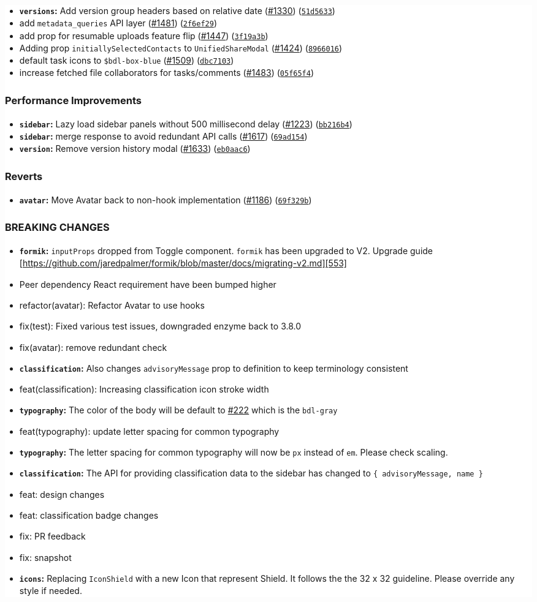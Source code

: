 * **`versions`:** Add version group headers based on relative date ([#1330][533]) ([`51d5633`][534])
* add `metadata_queries` API layer ([#1481][535]) ([`2f6ef29`][536])
* add prop for resumable uploads feature flip ([#1447][537]) ([`3f19a3b`][538])
* Adding prop `initiallySelectedContacts` to `UnifiedShareModal` ([#1424][539]) ([`8966016`][540])
* default task icons to `$bdl-box-blue` ([#1509][541]) ([`dbc7103`][542])
* increase fetched file collaborators for tasks/comments ([#1483][543]) ([`05f65f4`][544])

### Performance Improvements

* **`sidebar`:** Lazy load sidebar panels without 500 millisecond delay ([#1223][545]) ([`bb216b4`][546])
* **`sidebar`:** merge response to avoid redundant API calls ([#1617][547]) ([`69ad154`][548])
* **`version`:** Remove version history modal ([#1633][549]) ([`eb0aac6`][550])

### Reverts

* **`avatar`:** Move Avatar back to non-hook implementation ([#1186][551]) ([`69f329b`][552])

### BREAKING CHANGES

* **`formik`:** `inputProps` dropped from Toggle component. `formik` has been upgraded to V2. Upgrade guide [https://github.com/jaredpalmer/formik/blob/master/docs/migrating-v2.md][553]

* Peer dependency React requirement have been bumped higher

* refactor(avatar): Refactor Avatar to use hooks

* fix(test): Fixed various test issues, downgraded enzyme back to 3.8.0

* fix(avatar): remove redundant check

* **`classification`:** Also changes `advisoryMessage` prop to definition to keep terminology consistent

* feat(classification): Increasing classification icon stroke width

* **`typography`:** The color of the body will be default to [#222][554] which
    is the `bdl-gray`

* feat(typography): update letter spacing for common typography

* **`typography`:** The letter spacing for common typography will now
    be `px` instead of `em`. Please check scaling.

* **`classification`:** The API for providing classification data to the sidebar has changed to `{ advisoryMessage, name }`

* feat: design changes

* feat: classification badge changes

* fix: PR feedback

* fix: snapshot

* **`icons`:** Replacing `IconShield` with a new Icon that represent
    Shield. It follows the the 32 x 32 guideline. Please override any style if needed.


[1]: https://github.com/box/box-ui-elements/compare/v10.2.0...v11.0.0
[2]: https://github.com/box/box-ui-elements/issues/1604
[3]: https://github.com/box/box-ui-elements/commit/572e4d7
[4]: https://github.com/box/box-ui-elements/issues/1272
[5]: https://github.com/box/box-ui-elements/commit/533c112
[6]: https://github.com/box/box-ui-elements/issues/1697
[7]: https://github.com/box/box-ui-elements/commit/2702367
[8]: https://github.com/box/box-ui-elements/issues/1637
[9]: https://github.com/box/box-ui-elements/commit/9302486
[10]: https://github.com/box/box-ui-elements/issues/1456
[11]: https://github.com/box/box-ui-elements/commit/b7c21e7
[12]: https://github.com/box/box-ui-elements/issues/1449
[13]: https://github.com/box/box-ui-elements/commit/b58aa2f
[14]: https://github.com/box/box-ui-elements/issues/1654
[15]: https://github.com/box/box-ui-elements/commit/a05b015
[16]: https://github.com/box/box-ui-elements/issues/1311
[17]: https://github.com/box/box-ui-elements/commit/23e6d5f
[18]: https://github.com/box/box-ui-elements/issues/1243
[19]: https://github.com/box/box-ui-elements/commit/88a5f1c
[20]: https://github.com/box/box-ui-elements/issues/1643
[21]: https://github.com/box/box-ui-elements/commit/f89c138
[22]: https://github.com/box/box-ui-elements/issues/1514
[23]: https://github.com/box/box-ui-elements/commit/a4f446f
[24]: https://github.com/box/box-ui-elements/issues/1517
[25]: https://github.com/box/box-ui-elements/commit/35a4070
[26]: https://github.com/box/box-ui-elements/issues/1249
[27]: https://github.com/box/box-ui-elements/commit/c164aec
[28]: https://github.com/box/box-ui-elements/issues/1657
[29]: https://github.com/box/box-ui-elements/commit/fec4735
[30]: https://github.com/box/box-ui-elements/issues/1362
[31]: https://github.com/box/box-ui-elements/commit/a6989a0
[32]: https://github.com/box/box-ui-elements/issues/1400
[33]: https://github.com/box/box-ui-elements/commit/3ac424c
[34]: https://github.com/box/box-ui-elements/issues/1622
[35]: https://github.com/box/box-ui-elements/commit/4ab0c20
[36]: https://github.com/box/box-ui-elements/issues/1378
[37]: https://github.com/box/box-ui-elements/commit/fa82a8d
[38]: https://github.com/box/box-ui-elements/issues/1710
[39]: https://github.com/box/box-ui-elements/commit/d08b53c
[40]: https://github.com/box/box-ui-elements/issues/1712
[41]: https://github.com/box/box-ui-elements/commit/9e620ce
[42]: https://github.com/box/box-ui-elements/issues/1390
[43]: https://github.com/box/box-ui-elements/commit/5db4b3e
[44]: https://github.com/box/box-ui-elements/issues/1680
[45]: https://github.com/box/box-ui-elements/commit/baefaed
[46]: https://github.com/box/box-ui-elements/issues/1407
[47]: https://github.com/box/box-ui-elements/commit/5e32c80
[48]: https://github.com/box/box-ui-elements/issues/1474
[49]: https://github.com/box/box-ui-elements/commit/e270131
[50]: https://github.com/box/box-ui-elements/issues/1358
[51]: https://github.com/box/box-ui-elements/commit/927a34a
[52]: https://github.com/box/box-ui-elements/issues/1291
[53]: https://github.com/box/box-ui-elements/commit/ef48f88
[54]: https://github.com/box/box-ui-elements/issues/1270
[55]: https://github.com/box/box-ui-elements/commit/bcf2852
[56]: https://github.com/box/box-ui-elements/issues/1469
[57]: https://github.com/box/box-ui-elements/commit/6b82510
[58]: https://github.com/box/box-ui-elements/issues/1584
[59]: https://github.com/box/box-ui-elements/commit/7d38fb8
[60]: https://github.com/box/box-ui-elements/issues/1515
[61]: https://github.com/box/box-ui-elements/commit/55edef7
[62]: https://github.com/box/box-ui-elements/issues/1333
[63]: https://github.com/box/box-ui-elements/commit/9740342
[64]: https://github.com/box/box-ui-elements/issues/1245
[65]: https://github.com/box/box-ui-elements/commit/d7f53ff
[66]: https://github.com/box/box-ui-elements/issues/1665
[67]: https://github.com/box/box-ui-elements/commit/84b4ea4
[68]: https://github.com/box/box-ui-elements/issues/1511
[69]: https://github.com/box/box-ui-elements/commit/a6de1b0
[70]: https://github.com/box/box-ui-elements/issues/1653
[71]: https://github.com/box/box-ui-elements/commit/f35b2ea
[72]: https://github.com/box/box-ui-elements/issues/1652
[73]: https://github.com/box/box-ui-elements/commit/6faed59
[74]: https://github.com/box/box-ui-elements/issues/1191
[75]: https://github.com/box/box-ui-elements/commit/19f3703
[76]: https://github.com/box/box-ui-elements/issues/1329
[77]: https://github.com/box/box-ui-elements/commit/d1a1bd9
[78]: https://github.com/box/box-ui-elements/issues/1281
[79]: https://github.com/box/box-ui-elements/commit/94869ad
[80]: https://github.com/box/box-ui-elements/issues/1479
[81]: https://github.com/box/box-ui-elements/commit/2d29628
[82]: https://github.com/box/box-ui-elements/issues/1655
[83]: https://github.com/box/box-ui-elements/commit/e2be3bd
[84]: https://github.com/box/box-ui-elements/issues/1694
[85]: https://github.com/box/box-ui-elements/commit/a20e610
[86]: https://github.com/box/box-ui-elements/issues/1178
[87]: https://github.com/box/box-ui-elements/commit/61d4e3d
[88]: https://github.com/box/box-ui-elements/commit/bf7782c
[89]: https://github.com/box/box-ui-elements/issues/1310
[90]: https://github.com/box/box-ui-elements/commit/f8bb323
[91]: https://github.com/box/box-ui-elements/issues/1214
[92]: https://github.com/box/box-ui-elements/commit/674bf45
[93]: https://github.com/box/box-ui-elements/issues/1490
[94]: https://github.com/box/box-ui-elements/commit/73d95b9
[95]: https://github.com/box/box-ui-elements/issues/1197
[96]: https://github.com/box/box-ui-elements/commit/2d34ad4
[97]: https://github.com/box/box-ui-elements/issues/1345
[98]: https://github.com/box/box-ui-elements/commit/10d6b76
[99]: https://github.com/box/box-ui-elements/issues/1226
[100]: https://github.com/box/box-ui-elements/commit/c91d320
[101]: https://github.com/box/box-ui-elements/issues/1238
[102]: https://github.com/box/box-ui-elements/commit/9e91115
[103]: https://github.com/box/box-ui-elements/issues/1242
[104]: https://github.com/box/box-ui-elements/commit/3b62245
[105]: https://github.com/box/box-ui-elements/issues/1297
[106]: https://github.com/box/box-ui-elements/commit/bfa075a
[107]: https://github.com/box/box-ui-elements/issues/1702
[108]: https://github.com/box/box-ui-elements/commit/b126ecb
[109]: https://github.com/box/box-ui-elements/issues/1266
[110]: https://github.com/box/box-ui-elements/commit/b47e22e
[111]: https://github.com/box/box-ui-elements/issues/1241
[112]: https://github.com/box/box-ui-elements/commit/9e07f2e
[113]: https://github.com/box/box-ui-elements/issues/1576
[114]: https://github.com/box/box-ui-elements/commit/a814657
[115]: https://github.com/box/box-ui-elements/issues/1229
[116]: https://github.com/box/box-ui-elements/commit/05d86b1
[117]: https://github.com/box/box-ui-elements/issues/1299
[118]: https://github.com/box/box-ui-elements/commit/9c78135
[119]: https://github.com/box/box-ui-elements/issues/1545
[120]: https://github.com/box/box-ui-elements/commit/6ba65c6
[121]: https://github.com/box/box-ui-elements/issues/1344
[122]: https://github.com/box/box-ui-elements/commit/716fe01
[123]: https://github.com/box/box-ui-elements/issues/1463
[124]: https://github.com/box/box-ui-elements/commit/943638d
[125]: https://github.com/box/box-ui-elements/issues/1434
[126]: https://github.com/box/box-ui-elements/commit/afd94fa
[127]: https://github.com/box/box-ui-elements/issues/1446
[128]: https://github.com/box/box-ui-elements/commit/5baeb5b
[129]: https://github.com/box/box-ui-elements/issues/1175
[130]: https://github.com/box/box-ui-elements/commit/2ba8a1d
[131]: https://github.com/box/box-ui-elements/issues/1629
[132]: https://github.com/box/box-ui-elements/commit/85995cd
[133]: https://github.com/box/box-ui-elements/issues/1192
[134]: https://github.com/box/box-ui-elements/commit/1dc0d99
[135]: https://github.com/box/box-ui-elements/issues/1713
[136]: https://github.com/box/box-ui-elements/commit/50b72f2
[137]: https://github.com/box/box-ui-elements/issues/1684
[138]: https://github.com/box/box-ui-elements/commit/29a1220
[139]: https://github.com/box/box-ui-elements/issues/1305
[140]: https://github.com/box/box-ui-elements/commit/9a14ae7
[141]: https://github.com/box/box-ui-elements/issues/1682
[142]: https://github.com/box/box-ui-elements/commit/21af355
[143]: https://github.com/box/box-ui-elements/issues/1489
[144]: https://github.com/box/box-ui-elements/commit/d3d98a5
[145]: https://github.com/box/box-ui-elements/issues/1350
[146]: https://github.com/box/box-ui-elements/commit/7933932
[147]: https://github.com/box/box-ui-elements/issues/1450
[148]: https://github.com/box/box-ui-elements/commit/48d22a4
[149]: https://github.com/box/box-ui-elements/issues/1315
[150]: https://github.com/box/box-ui-elements/commit/e4fdf58
[151]: https://github.com/box/box-ui-elements/issues/1357
[152]: https://github.com/box/box-ui-elements/commit/2bf496e
[153]: https://github.com/box/box-ui-elements/issues/1681
[154]: https://github.com/box/box-ui-elements/commit/1e0d1ab
[155]: https://github.com/box/box-ui-elements/issues/1367
[156]: https://github.com/box/box-ui-elements/commit/d67fcfe
[157]: https://github.com/box/box-ui-elements/issues/1364
[158]: https://github.com/box/box-ui-elements/commit/d47c69c
[159]: https://github.com/box/box-ui-elements/issues/1597
[160]: https://github.com/box/box-ui-elements/commit/d16b0da
[161]: https://github.com/box/box-ui-elements/issues/1484
[162]: https://github.com/box/box-ui-elements/commit/6c1a363
[163]: https://github.com/box/box-ui-elements/issues/1439
[164]: https://github.com/box/box-ui-elements/commit/936f5e0
[165]: https://github.com/box/box-ui-elements/issues/1452
[166]: https://github.com/box/box-ui-elements/commit/c0c05be
[167]: https://github.com/box/box-ui-elements/issues/1448
[168]: https://github.com/box/box-ui-elements/commit/85ca38a
[169]: https://github.com/box/box-ui-elements/issues/1415
[170]: https://github.com/box/box-ui-elements/commit/e432c47
[171]: https://github.com/box/box-ui-elements/issues/1280
[172]: https://github.com/box/box-ui-elements/commit/3776dc8
[173]: https://github.com/box/box-ui-elements/issues/1478
[174]: https://github.com/box/box-ui-elements/commit/7d9100b
[175]: https://github.com/box/box-ui-elements/issues/1228
[176]: https://github.com/box/box-ui-elements/commit/db26743
[177]: https://github.com/box/box-ui-elements/issues/1664
[178]: https://github.com/box/box-ui-elements/commit/ae23f01
[179]: https://github.com/box/box-ui-elements/issues/1671
[180]: https://github.com/box/box-ui-elements/commit/9f040f2
[181]: https://github.com/box/box-ui-elements/issues/1359
[182]: https://github.com/box/box-ui-elements/commit/cd840f4
[183]: https://github.com/box/box-ui-elements/issues/1563
[184]: https://github.com/box/box-ui-elements/commit/f90a0d7
[185]: https://github.com/box/box-ui-elements/issues/1649
[186]: https://github.com/box/box-ui-elements/commit/e85e57a
[187]: https://github.com/box/box-ui-elements/issues/1508
[188]: https://github.com/box/box-ui-elements/commit/dac39ee
[189]: https://github.com/box/box-ui-elements/issues/1557
[190]: https://github.com/box/box-ui-elements/commit/e7f953e
[191]: https://github.com/box/box-ui-elements/issues/1236
[192]: https://github.com/box/box-ui-elements/commit/eb398fc
[193]: https://github.com/box/box-ui-elements/issues/1263
[194]: https://github.com/box/box-ui-elements/commit/853e106
[195]: https://github.com/box/box-ui-elements/issues/1645
[196]: https://github.com/box/box-ui-elements/commit/824f390
[197]: https://github.com/box/box-ui-elements/issues/1366
[198]: https://github.com/box/box-ui-elements/commit/e71409c
[199]: https://github.com/box/box-ui-elements/issues/1341
[200]: https://github.com/box/box-ui-elements/commit/c5e07b1
[201]: https://github.com/box/box-ui-elements/issues/1659
[202]: https://github.com/box/box-ui-elements/commit/7a53050
[203]: https://github.com/box/box-ui-elements/issues/1573
[204]: https://github.com/box/box-ui-elements/commit/79c3f00
[205]: https://github.com/box/box-ui-elements/issues/1605
[206]: https://github.com/box/box-ui-elements/commit/63efa10
[207]: https://github.com/box/box-ui-elements/issues/1540
[208]: https://github.com/box/box-ui-elements/commit/af49827
[209]: https://github.com/box/box-ui-elements/issues/1323
[210]: https://github.com/box/box-ui-elements/commit/9a4137b
[211]: https://github.com/box/box-ui-elements/issues/1353
[212]: https://github.com/box/box-ui-elements/commit/be10f37
[213]: https://github.com/box/box-ui-elements/issues/1312
[214]: https://github.com/box/box-ui-elements/commit/411c3e9
[215]: https://github.com/box/box-ui-elements/issues/1321
[216]: https://github.com/box/box-ui-elements/commit/9f554ff
[217]: https://github.com/box/box-ui-elements/issues/1334
[218]: https://github.com/box/box-ui-elements/commit/95a3c73
[219]: https://github.com/box/box-ui-elements/issues/1328
[220]: https://github.com/box/box-ui-elements/commit/cf1acf1
[221]: https://github.com/box/box-ui-elements/issues/1513
[222]: https://github.com/box/box-ui-elements/commit/00e9707
[223]: https://github.com/box/box-ui-elements/issues/1621
[224]: https://github.com/box/box-ui-elements/commit/dc33967
[225]: https://github.com/box/box-ui-elements/issues/1250
[226]: https://github.com/box/box-ui-elements/commit/be7bc2f
[227]: https://github.com/box/box-ui-elements/issues/1189
[228]: https://github.com/box/box-ui-elements/commit/630fd38
[229]: https://github.com/box/box-ui-elements/issues/1603
[230]: https://github.com/box/box-ui-elements/commit/2cbe014
[231]: https://github.com/box/box-ui-elements/issues/1332
[232]: https://github.com/box/box-ui-elements/commit/4e760f7
[233]: https://github.com/box/box-ui-elements/issues/1627
[234]: https://github.com/box/box-ui-elements/commit/c788770
[235]: https://github.com/box/box-ui-elements/issues/1295
[236]: https://github.com/box/box-ui-elements/commit/dbbf598
[237]: https://github.com/box/box-ui-elements/issues/1301
[238]: https://github.com/box/box-ui-elements/commit/f387a9b
[239]: https://github.com/box/box-ui-elements/issues/1313
[240]: https://github.com/box/box-ui-elements/commit/c61fa77
[241]: https://github.com/box/box-ui-elements/issues/1302
[242]: https://github.com/box/box-ui-elements/commit/2f88e96
[243]: https://github.com/box/box-ui-elements/issues/1317
[244]: https://github.com/box/box-ui-elements/commit/6560b23
[245]: https://github.com/box/box-ui-elements/issues/1318
[246]: https://github.com/box/box-ui-elements/commit/2cdfcc4
[247]: https://github.com/box/box-ui-elements/issues/1185
[248]: https://github.com/box/box-ui-elements/commit/8a4c294
[249]: https://github.com/box/box-ui-elements/issues/1692
[250]: https://github.com/box/box-ui-elements/commit/1c11770
[251]: https://github.com/box/box-ui-elements/issues/1647
[252]: https://github.com/box/box-ui-elements/commit/732a1dd
[253]: https://github.com/box/box-ui-elements/issues/1196
[254]: https://github.com/box/box-ui-elements/commit/6501413
[255]: https://github.com/box/box-ui-elements/issues/1453
[256]: https://github.com/box/box-ui-elements/commit/4ce5a06
[257]: https://github.com/box/box-ui-elements/issues/1283
[258]: https://github.com/box/box-ui-elements/commit/c49e52f
[259]: https://github.com/box/box-ui-elements/issues/1570
[260]: https://github.com/box/box-ui-elements/commit/dbf115c
[261]: https://github.com/box/box-ui-elements/issues/1695
[262]: https://github.com/box/box-ui-elements/commit/3da93c8
[263]: https://github.com/box/box-ui-elements/issues/1646
[264]: https://github.com/box/box-ui-elements/commit/38d10e4
[265]: https://github.com/box/box-ui-elements/issues/1600
[266]: https://github.com/box/box-ui-elements/commit/0218f10
[267]: https://github.com/box/box-ui-elements/issues/1397
[268]: https://github.com/box/box-ui-elements/commit/16311dc
[269]: https://github.com/box/box-ui-elements/issues/1602
[270]: https://github.com/box/box-ui-elements/commit/bff49bb
[271]: https://github.com/box/box-ui-elements/issues/1674
[272]: https://github.com/box/box-ui-elements/commit/938c483
[273]: https://github.com/box/box-ui-elements/issues/1320
[274]: https://github.com/box/box-ui-elements/commit/c4149ea
[275]: https://github.com/box/box-ui-elements/issues/1354
[276]: https://github.com/box/box-ui-elements/commit/e60b020
[277]: https://github.com/box/box-ui-elements/issues/1405
[278]: https://github.com/box/box-ui-elements/commit/9a527f2
[279]: https://github.com/box/box-ui-elements/issues/1568
[280]: https://github.com/box/box-ui-elements/commit/b68eccd
[281]: https://github.com/box/box-ui-elements/issues/1347
[282]: https://github.com/box/box-ui-elements/commit/95949e2
[283]: https://github.com/box/box-ui-elements/issues/1365
[284]: https://github.com/box/box-ui-elements/commit/65d23b9
[285]: https://github.com/box/box-ui-elements/issues/1631
[286]: https://github.com/box/box-ui-elements/commit/25d0741
[287]: https://github.com/box/box-ui-elements/issues/1342
[288]: https://github.com/box/box-ui-elements/commit/2487b42
[289]: https://github.com/box/box-ui-elements/issues/1395
[290]: https://github.com/box/box-ui-elements/commit/de7e74e
[291]: https://github.com/box/box-ui-elements/issues/1339
[292]: https://github.com/box/box-ui-elements/commit/fcb390d
[293]: https://github.com/box/box-ui-elements/issues/1351
[294]: https://github.com/box/box-ui-elements/commit/93b95c4
[295]: https://github.com/box/box-ui-elements/issues/1193
[296]: https://github.com/box/box-ui-elements/commit/9d7567e
[297]: https://github.com/box/box-ui-elements/issues/1276
[298]: https://github.com/box/box-ui-elements/commit/e0cd7e3
[299]: https://github.com/box/box-ui-elements/issues/1275
[300]: https://github.com/box/box-ui-elements/commit/ef3b2fd
[301]: https://github.com/box/box-ui-elements/issues/1556
[302]: https://github.com/box/box-ui-elements/commit/bc9672e
[303]: https://github.com/box/box-ui-elements/issues/1662
[304]: https://github.com/box/box-ui-elements/commit/fa66232
[305]: https://github.com/box/box-ui-elements/issues/1368
[306]: https://github.com/box/box-ui-elements/commit/361d73f
[307]: https://github.com/box/box-ui-elements/issues/1230
[308]: https://github.com/box/box-ui-elements/commit/c41dd47
[309]: https://github.com/box/box-ui-elements/issues/1678
[310]: https://github.com/box/box-ui-elements/commit/cfd055b
[311]: https://github.com/box/box-ui-elements/issues/1688
[312]: https://github.com/box/box-ui-elements/commit/150cbbe
[313]: https://github.com/box/box-ui-elements/issues/1198
[314]: https://github.com/box/box-ui-elements/commit/2e590d3
[315]: https://github.com/box/box-ui-elements/issues/1606
[316]: https://github.com/box/box-ui-elements/commit/1163db5
[317]: https://github.com/box/box-ui-elements/issues/1698
[318]: https://github.com/box/box-ui-elements/commit/6b9ded9
[319]: https://github.com/box/box-ui-elements/issues/1171
[320]: https://github.com/box/box-ui-elements/commit/7dd1bdf
[321]: https://github.com/box/box-ui-elements/issues/761
[322]: https://github.com/box/box-ui-elements/issues/1180
[323]: https://github.com/box/box-ui-elements/commit/48d711e
[324]: https://github.com/box/box-ui-elements/issues/1623
[325]: https://github.com/box/box-ui-elements/commit/52ecdcb
[326]: https://github.com/box/box-ui-elements/issues/1503
[327]: https://github.com/box/box-ui-elements/commit/132782d
[328]: https://github.com/box/box-ui-elements/issues/1585
[329]: https://github.com/box/box-ui-elements/commit/781a246
[330]: https://github.com/box/box-ui-elements/issues/1546
[331]: https://github.com/box/box-ui-elements/commit/9bdc1e6
[332]: https://github.com/box/box-ui-elements/issues/1520
[333]: https://github.com/box/box-ui-elements/commit/8eb68b3
[334]: https://github.com/box/box-ui-elements/issues/1231
[335]: https://github.com/box/box-ui-elements/commit/2336262
[336]: https://github.com/box/box-ui-elements/issues/1237
[337]: https://github.com/box/box-ui-elements/commit/90bf2f3
[338]: https://github.com/box/box-ui-elements/issues/1549
[339]: https://github.com/box/box-ui-elements/commit/adae46d
[340]: https://github.com/box/box-ui-elements/issues/1566
[341]: https://github.com/box/box-ui-elements/commit/52e2b17
[342]: https://github.com/box/box-ui-elements/issues/1468
[343]: https://github.com/box/box-ui-elements/commit/33dd037
[344]: https://github.com/box/box-ui-elements/issues/1239
[345]: https://github.com/box/box-ui-elements/commit/b29b6bf
[346]: https://github.com/box/box-ui-elements/issues/1349
[347]: https://github.com/box/box-ui-elements/commit/97a1d44
[348]: https://github.com/box/box-ui-elements/issues/1475
[349]: https://github.com/box/box-ui-elements/commit/1035afb
[350]: https://github.com/box/box-ui-elements/issues/1482
[351]: https://github.com/box/box-ui-elements/commit/ef4a7ee
[352]: https://github.com/box/box-ui-elements/issues/1464
[353]: https://github.com/box/box-ui-elements/commit/f32b8ca
[354]: https://github.com/box/box-ui-elements/issues/1409
[355]: https://github.com/box/box-ui-elements/issues/1294
[356]: https://github.com/box/box-ui-elements/commit/a2e5bd9
[357]: https://github.com/box/box-ui-elements/issues/1476
[358]: https://github.com/box/box-ui-elements/commit/803b0a0
[359]: https://github.com/box/box-ui-elements/issues/1571
[360]: https://github.com/box/box-ui-elements/commit/3e948b8
[361]: https://github.com/box/box-ui-elements/commit/7bbc2e8
[362]: https://github.com/box/box-ui-elements/issues/1372
[363]: https://github.com/box/box-ui-elements/commit/64a099e
[364]: https://github.com/box/box-ui-elements/issues/1685
[365]: https://github.com/box/box-ui-elements/commit/acc3395
[366]: https://github.com/box/box-ui-elements/issues/1257
[367]: https://github.com/box/box-ui-elements/commit/0bdfc96
[368]: https://github.com/box/box-ui-elements/issues/1561
[369]: https://github.com/box/box-ui-elements/commit/2adbaef
[370]: https://github.com/box/box-ui-elements/issues/1686
[371]: https://github.com/box/box-ui-elements/commit/3d4d59e
[372]: https://github.com/box/box-ui-elements/issues/1618
[373]: https://github.com/box/box-ui-elements/commit/635808e
[374]: https://github.com/box/box-ui-elements/issues/1519
[375]: https://github.com/box/box-ui-elements/commit/faef59e
[376]: https://github.com/box/box-ui-elements/issues/1620
[377]: https://github.com/box/box-ui-elements/commit/74e46b2
[378]: https://github.com/box/box-ui-elements/issues/1498
[379]: https://github.com/box/box-ui-elements/commit/73aadae
[380]: https://github.com/box/box-ui-elements/issues/976
[381]: https://github.com/box/box-ui-elements/commit/31fdf12
[382]: https://github.com/box/box-ui-elements/issues/1638
[383]: https://github.com/box/box-ui-elements/commit/33dfacb
[384]: https://github.com/box/box-ui-elements/issues/1708
[385]: https://github.com/box/box-ui-elements/commit/0115fb6
[386]: https://github.com/box/box-ui-elements/issues/1550
[387]: https://github.com/box/box-ui-elements/commit/1558d36
[388]: https://github.com/box/box-ui-elements/issues/1338
[389]: https://github.com/box/box-ui-elements/commit/8e9d503
[390]: https://github.com/box/box-ui-elements/issues/1547
[391]: https://github.com/box/box-ui-elements/commit/55a182e
[392]: https://github.com/box/box-ui-elements/issues/1696
[393]: https://github.com/box/box-ui-elements/commit/add261b
[394]: https://github.com/box/box-ui-elements/issues/1224
[395]: https://github.com/box/box-ui-elements/commit/a01ea82
[396]: https://github.com/box/box-ui-elements/issues/1216
[397]: https://github.com/box/box-ui-elements/commit/753d0e2
[398]: https://github.com/box/box-ui-elements/issues/1370
[399]: https://github.com/box/box-ui-elements/commit/67b6db4
[400]: https://github.com/box/box-ui-elements/issues/1225
[401]: https://github.com/box/box-ui-elements/commit/9d73144
[402]: https://github.com/box/box-ui-elements/issues/1583
[403]: https://github.com/box/box-ui-elements/commit/cac4023
[404]: https://github.com/box/box-ui-elements/issues/1183
[405]: https://github.com/box/box-ui-elements/commit/ebccf18
[406]: https://github.com/box/box-ui-elements/issues/1232
[407]: https://github.com/box/box-ui-elements/commit/4f4e31b
[408]: https://github.com/box/box-ui-elements/issues/1217
[409]: https://github.com/box/box-ui-elements/commit/3dded61
[410]: https://github.com/box/box-ui-elements/issues/1172
[411]: https://github.com/box/box-ui-elements/commit/1f90dde
[412]: https://github.com/box/box-ui-elements/issues/1207
[413]: https://github.com/box/box-ui-elements/commit/29f07a6
[414]: https://github.com/box/box-ui-elements/issues/1206
[415]: https://github.com/box/box-ui-elements/issues/1510
[416]: https://github.com/box/box-ui-elements/commit/f9705a2
[417]: https://github.com/box/box-ui-elements/issues/1548
[418]: https://github.com/box/box-ui-elements/commit/a45c998
[419]: https://github.com/box/box-ui-elements/issues/1383
[420]: https://github.com/box/box-ui-elements/commit/5140c13
[421]: https://github.com/box/box-ui-elements/issues/1598
[422]: https://github.com/box/box-ui-elements/commit/7b341f7
[423]: https://github.com/box/box-ui-elements/issues/1703
[424]: https://github.com/box/box-ui-elements/commit/d55f84a
[425]: https://github.com/box/box-ui-elements/issues/1667
[426]: https://github.com/box/box-ui-elements/commit/1b8a29d
[427]: https://github.com/box/box-ui-elements/issues/1666
[428]: https://github.com/box/box-ui-elements/commit/cbf96ef
[429]: https://github.com/box/box-ui-elements/issues/1286
[430]: https://github.com/box/box-ui-elements/commit/fb84aee
[431]: https://github.com/box/box-ui-elements/commit/ee8569f
[432]: https://github.com/box/box-ui-elements/issues/1194
[433]: https://github.com/box/box-ui-elements/commit/c75a7bb
[434]: https://github.com/box/box-ui-elements/issues/1210
[435]: https://github.com/box/box-ui-elements/commit/69f25e8
[436]: https://github.com/box/box-ui-elements/issues/1714
[437]: https://github.com/box/box-ui-elements/commit/d37b9ec
[438]: https://github.com/box/box-ui-elements/issues/1346
[439]: https://github.com/box/box-ui-elements/commit/a6cde28
[440]: https://github.com/box/box-ui-elements/issues/1396
[441]: https://github.com/box/box-ui-elements/commit/9355631
[442]: https://github.com/box/box-ui-elements/issues/1562
[443]: https://github.com/box/box-ui-elements/commit/7617fd2
[444]: https://github.com/box/box-ui-elements/issues/1204
[445]: https://github.com/box/box-ui-elements/commit/0b51080
[446]: https://github.com/box/box-ui-elements/issues/1630
[447]: https://github.com/box/box-ui-elements/commit/705e71f
[448]: https://github.com/box/box-ui-elements/issues/1200
[449]: https://github.com/box/box-ui-elements/commit/1532617
[450]: https://github.com/box/box-ui-elements/issues/1663
[451]: https://github.com/box/box-ui-elements/commit/3d210bb
[452]: https://github.com/box/box-ui-elements/issues/1218
[453]: https://github.com/box/box-ui-elements/commit/9627e2b
[454]: https://github.com/box/box-ui-elements/issues/1516
[455]: https://github.com/box/box-ui-elements/commit/53fe270
[456]: https://github.com/box/box-ui-elements/issues/1500
[457]: https://github.com/box/box-ui-elements/commit/2ede02a
[458]: https://github.com/box/box-ui-elements/issues/1293
[459]: https://github.com/box/box-ui-elements/commit/04468fc
[460]: https://github.com/box/box-ui-elements/issues/1472
[461]: https://github.com/box/box-ui-elements/commit/c7a19e7
[462]: https://github.com/box/box-ui-elements/issues/1648
[463]: https://github.com/box/box-ui-elements/commit/cb9e714
[464]: https://github.com/box/box-ui-elements/issues/1268
[465]: https://github.com/box/box-ui-elements/commit/e2ad4ab
[466]: https://github.com/box/box-ui-elements/issues/1284
[467]: https://github.com/box/box-ui-elements/commit/8e87280
[468]: https://github.com/box/box-ui-elements/issues/1261
[469]: https://github.com/box/box-ui-elements/commit/d13839c
[470]: https://github.com/box/box-ui-elements/issues/1491
[471]: https://github.com/box/box-ui-elements/commit/cf1c5b7
[472]: https://github.com/box/box-ui-elements/issues/1487
[473]: https://github.com/box/box-ui-elements/commit/21271e3
[474]: https://github.com/box/box-ui-elements/issues/1247
[475]: https://github.com/box/box-ui-elements/commit/b5775de
[476]: https://github.com/box/box-ui-elements/issues/1260
[477]: https://github.com/box/box-ui-elements/commit/e05d5a7
[478]: https://github.com/box/box-ui-elements/issues/1564
[479]: https://github.com/box/box-ui-elements/commit/7d691df
[480]: https://github.com/box/box-ui-elements/issues/1471
[481]: https://github.com/box/box-ui-elements/commit/cdaf285
[482]: https://github.com/box/box-ui-elements/issues/1169
[483]: https://github.com/box/box-ui-elements/commit/b4b8bf0
[484]: https://github.com/box/box-ui-elements/issues/1287
[485]: https://github.com/box/box-ui-elements/commit/04b7458
[486]: https://github.com/box/box-ui-elements/issues/1269
[487]: https://github.com/box/box-ui-elements/commit/7f63d97
[488]: https://github.com/box/box-ui-elements/issues/1314
[489]: https://github.com/box/box-ui-elements/commit/dca414b
[490]: https://github.com/box/box-ui-elements/issues/1327
[491]: https://github.com/box/box-ui-elements/commit/5b5b354
[492]: https://github.com/box/box-ui-elements/issues/1442
[493]: https://github.com/box/box-ui-elements/commit/375c336
[494]: https://github.com/box/box-ui-elements/issues/1441
[495]: https://github.com/box/box-ui-elements/issues/1220
[496]: https://github.com/box/box-ui-elements/commit/064bd2f
[497]: https://github.com/box/box-ui-elements/issues/1304
[498]: https://github.com/box/box-ui-elements/commit/2af11b1
[499]: https://github.com/box/box-ui-elements/issues/1499
[500]: https://github.com/box/box-ui-elements/commit/d7730c7
[501]: https://github.com/box/box-ui-elements/issues/1504
[502]: https://github.com/box/box-ui-elements/commit/b9486bc
[503]: https://github.com/box/box-ui-elements/issues/1425
[504]: https://github.com/box/box-ui-elements/commit/e3c7277
[505]: https://github.com/box/box-ui-elements/issues/1256
[506]: https://github.com/box/box-ui-elements/commit/613a438
[507]: https://github.com/box/box-ui-elements/issues/1384
[508]: https://github.com/box/box-ui-elements/commit/29d2af5
[509]: https://github.com/box/box-ui-elements/issues/1552
[510]: https://github.com/box/box-ui-elements/commit/093f889
[511]: https://github.com/box/box-ui-elements/issues/1553
[512]: https://github.com/box/box-ui-elements/commit/60406b9
[513]: https://github.com/box/box-ui-elements/issues/1555
[514]: https://github.com/box/box-ui-elements/commit/8380bc7
[515]: https://github.com/box/box-ui-elements/issues/1470
[516]: https://github.com/box/box-ui-elements/commit/b756a22
[517]: https://github.com/box/box-ui-elements/issues/1212
[518]: https://github.com/box/box-ui-elements/commit/f653dac
[519]: https://github.com/box/box-ui-elements/issues/1404
[520]: https://github.com/box/box-ui-elements/commit/8ead57c
[521]: https://github.com/box/box-ui-elements/issues/1309
[522]: https://github.com/box/box-ui-elements/commit/901c23d
[523]: https://github.com/box/box-ui-elements/issues/1285
[524]: https://github.com/box/box-ui-elements/commit/a4942d3
[525]: https://github.com/box/box-ui-elements/issues/1203
[526]: https://github.com/box/box-ui-elements/commit/78ab636
[527]: https://github.com/box/box-ui-elements/issues/1184
[528]: https://github.com/box/box-ui-elements/commit/d5396bd
[529]: https://github.com/box/box-ui-elements/issues/1417
[530]: https://github.com/box/box-ui-elements/commit/099a09e
[531]: https://github.com/box/box-ui-elements/issues/1316
[532]: https://github.com/box/box-ui-elements/commit/bec5699
[533]: https://github.com/box/box-ui-elements/issues/1330
[534]: https://github.com/box/box-ui-elements/commit/51d5633
[535]: https://github.com/box/box-ui-elements/issues/1481
[536]: https://github.com/box/box-ui-elements/commit/2f6ef29
[537]: https://github.com/box/box-ui-elements/issues/1447
[538]: https://github.com/box/box-ui-elements/commit/3f19a3b
[539]: https://github.com/box/box-ui-elements/issues/1424
[540]: https://github.com/box/box-ui-elements/commit/8966016
[541]: https://github.com/box/box-ui-elements/issues/1509
[542]: https://github.com/box/box-ui-elements/commit/dbc7103
[543]: https://github.com/box/box-ui-elements/issues/1483
[544]: https://github.com/box/box-ui-elements/commit/05f65f4
[545]: https://github.com/box/box-ui-elements/issues/1223
[546]: https://github.com/box/box-ui-elements/commit/bb216b4
[547]: https://github.com/box/box-ui-elements/issues/1617
[548]: https://github.com/box/box-ui-elements/commit/69ad154
[549]: https://github.com/box/box-ui-elements/issues/1633
[550]: https://github.com/box/box-ui-elements/commit/eb0aac6
[551]: https://github.com/box/box-ui-elements/issues/1186
[552]: https://github.com/box/box-ui-elements/commit/69f329b
[553]: https://github.com/jaredpalmer/formik/blob/master/docs/migrating-v2.md
[554]: https://github.com/box/box-developer-changelog/issues/222
[555]: https://nvd.nist.gov/vuln/detail/CVE-2019-10742
[556]: https://github.com/hapi/address
